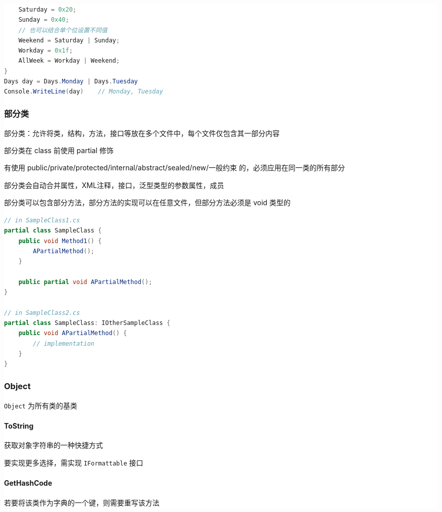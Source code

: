 ```csharp
    Saturday = 0x20;
    Sunday = 0x40;
    // 也可以结合单个位设置不同值
    Weekend = Saturday | Sunday;
    Workday = 0x1f;
    AllWeek = Workday | Weekend;
}
Days day = Days.Monday | Days.Tuesday
Console.WriteLine(day)    // Monday, Tuesday
```

### 部分类

部分类：允许将类，结构，方法，接口等放在多个文件中，每个文件仅包含其一部分内容

部分类在 class 前使用 partial 修饰

有使用 public/private/protected/internal/abstract/sealed/new/一般约束 的，必须应用在同一类的所有部分

部分类会自动合并属性，XML注释，接口，泛型类型的参数属性，成员

部分类可以包含部分方法，部分方法的实现可以在任意文件，但部分方法必须是 void 类型的

```csharp
// in SampleClass1.cs
partial class SampleClass {
    public void Method1() {
        APartialMethod();
    }

    public partial void APartialMethod();
}

// in SampleClass2.cs
partial class SampleClass: IOtherSampleClass {
    public void APartialMethod() {
        // implementation
    }
}
```

### Object

`Object` 为所有类的基类

#### ToString

获取对象字符串的一种快捷方式

要实现更多选择，需实现 `IFormattable` 接口

#### GetHashCode

若要将该类作为字典的一个键，则需要重写该方法

